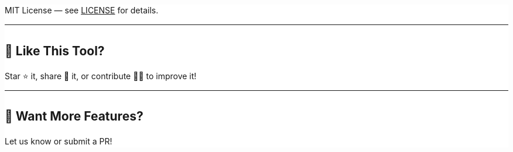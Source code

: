 MIT License — see [LICENSE](./LICENSE) for details.

---

## 🌟 Like This Tool?

Star ⭐ it, share 🔁 it, or contribute 👨‍💻 to improve it!

---

## 💬 Want More Features?


Let us know or submit a PR!

